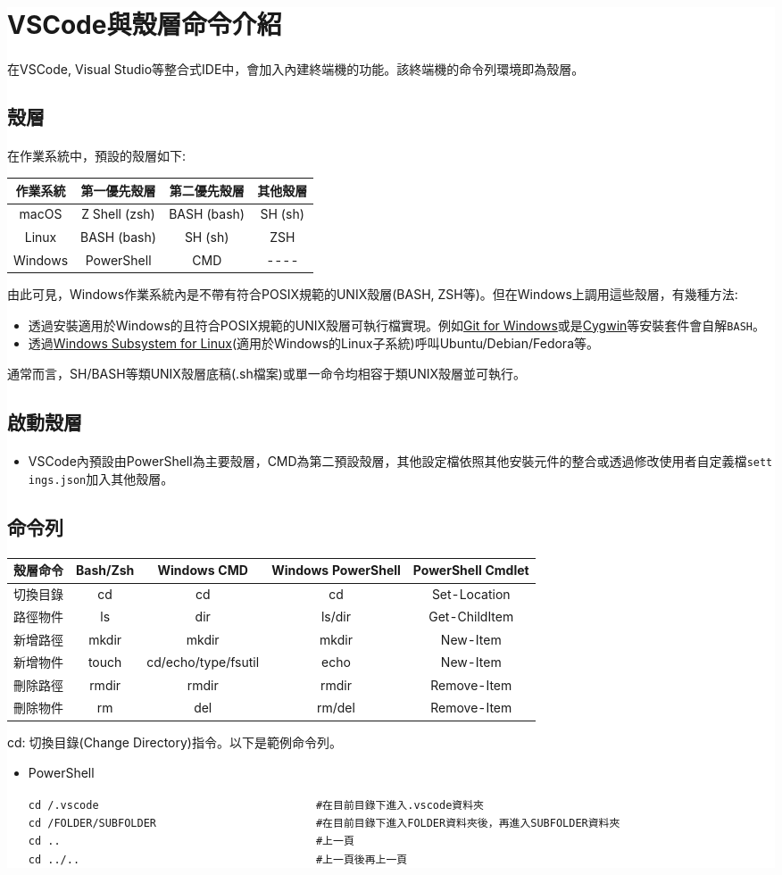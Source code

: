 # VSCode與殼層命令介紹

在VSCode, Visual Studio等整合式IDE中，會加入內建終端機的功能。該終端機的命令列環境即為殼層。

## 殼層

在作業系統中，預設的殼層如下:

  |  作業系統  |  第一優先殼層  |  第二優先殼層  |  其他殼層  |
  |  :----:  |  :----:  |  :----:  |  :----:  |
  |  macOS  |  Z Shell (zsh)  |  BASH (bash)  |  SH (sh)  |
  |  Linux  |  BASH (bash)  |  SH (sh)  |  ZSH  |  ----  |
  |  Windows  |  PowerShell  |  CMD  |  ----  |

由此可見，Windows作業系統內是不帶有符合POSIX規範的UNIX殼層(BASH, ZSH等)。但在Windows上調用這些殼層，有幾種方法:
 - 透過安裝適用於Windows的且符合POSIX規範的UNIX殼層可執行檔實現。例如[Git for Windows](https://github.com/TaiXeflar/VSCode-Dev-Setup/blob/main/Let's%20Do%20Setup/vscode_Setup(6)_Git.md)或是[Cygwin](https://github.com/TaiXeflar/VSCode-Dev-Setup/blob/main/Let's%20Do%20Setup/vscode_Setup(4)_Cygwin.md)等安裝套件會自解`BASH`。
 - 透過[Windows Subsystem for Linux](https://github.com/TaiXeflar/VSCode-Dev-Setup/blob/main/Let's%20Do%20Setup/vscode_Setup(10)_WSL.md)(適用於Windows的Linux子系統)呼叫Ubuntu/Debian/Fedora等。

通常而言，SH/BASH等類UNIX殼層底稿(.sh檔案)或單一命令均相容于類UNIX殼層並可執行。

## 啟動殼層
 - VSCode內預設由PowerShell為主要殼層，CMD為第二預設殼層，其他設定檔依照其他安裝元件的整合或透過修改使用者自定義檔`settings.json`加入其他殼層。

## 命令列

  | 殼層命令 | Bash/Zsh | Windows CMD | Windows PowerShell | PowerShell Cmdlet |
  |  :----:  |  :----:  |  :----:  |  :----:  |  :----:  |
  | 切換目錄 | cd | cd | cd | Set-Location |
  | 路徑物件 | ls | dir | ls/dir | Get-ChildItem |
  | 新增路徑 | mkdir | mkdir | mkdir | New-Item |
  | 新增物件 | touch | cd/echo/type/fsutil | echo | New-Item |
  | 刪除路徑 | rmdir | rmdir | rmdir | Remove-Item |
  | 刪除物件 | rm | del | rm/del | Remove-Item |

cd: 切換目錄(Change Directory)指令。以下是範例命令列。
 - PowerShell 
    ```
    cd /.vscode                                  #在目前目錄下進入.vscode資料夾
    cd /FOLDER/SUBFOLDER                         #在目前目錄下進入FOLDER資料夾後，再進入SUBFOLDER資料夾
    cd ..                                        #上一頁
    cd ../..                                     #上一頁後再上一頁       
